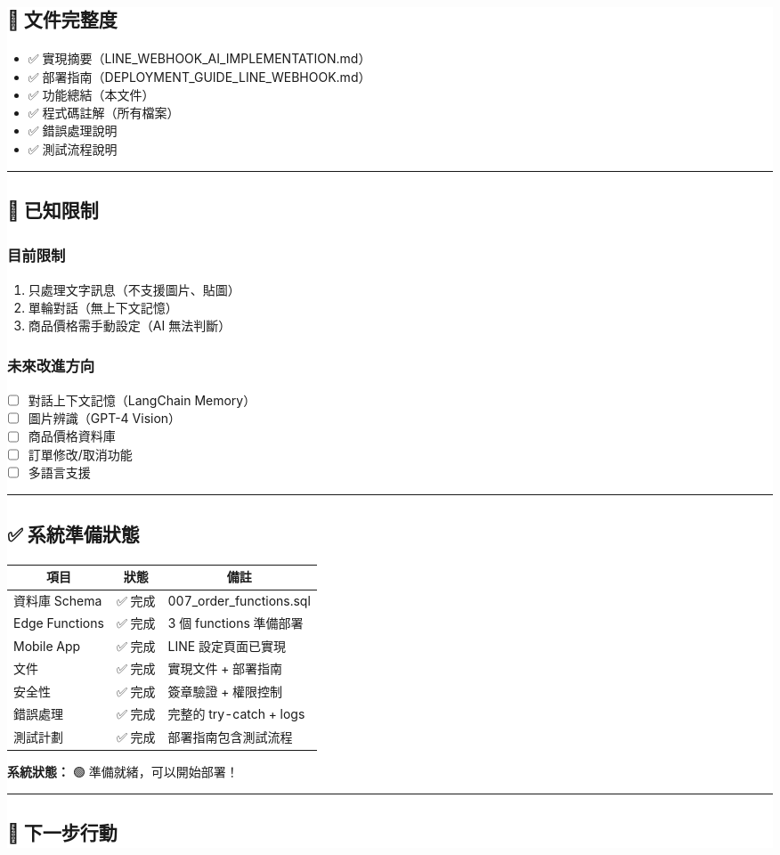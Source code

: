 ## 📖 文件完整度

- ✅ 實現摘要（LINE_WEBHOOK_AI_IMPLEMENTATION.md）
- ✅ 部署指南（DEPLOYMENT_GUIDE_LINE_WEBHOOK.md）
- ✅ 功能總結（本文件）
- ✅ 程式碼註解（所有檔案）
- ✅ 錯誤處理說明
- ✅ 測試流程說明

---

## 🐛 已知限制

### 目前限制
1. 只處理文字訊息（不支援圖片、貼圖）
2. 單輪對話（無上下文記憶）
3. 商品價格需手動設定（AI 無法判斷）

### 未來改進方向
- [ ] 對話上下文記憶（LangChain Memory）
- [ ] 圖片辨識（GPT-4 Vision）
- [ ] 商品價格資料庫
- [ ] 訂單修改/取消功能
- [ ] 多語言支援

---

## ✅ 系統準備狀態

| 項目 | 狀態 | 備註 |
|-----|------|-----|
| 資料庫 Schema | ✅ 完成 | 007_order_functions.sql |
| Edge Functions | ✅ 完成 | 3 個 functions 準備部署 |
| Mobile App | ✅ 完成 | LINE 設定頁面已實現 |
| 文件 | ✅ 完成 | 實現文件 + 部署指南 |
| 安全性 | ✅ 完成 | 簽章驗證 + 權限控制 |
| 錯誤處理 | ✅ 完成 | 完整的 try-catch + logs |
| 測試計劃 | ✅ 完成 | 部署指南包含測試流程 |

**系統狀態：** 🟢 準備就緒，可以開始部署！

---

## 🎯 下一步行動
